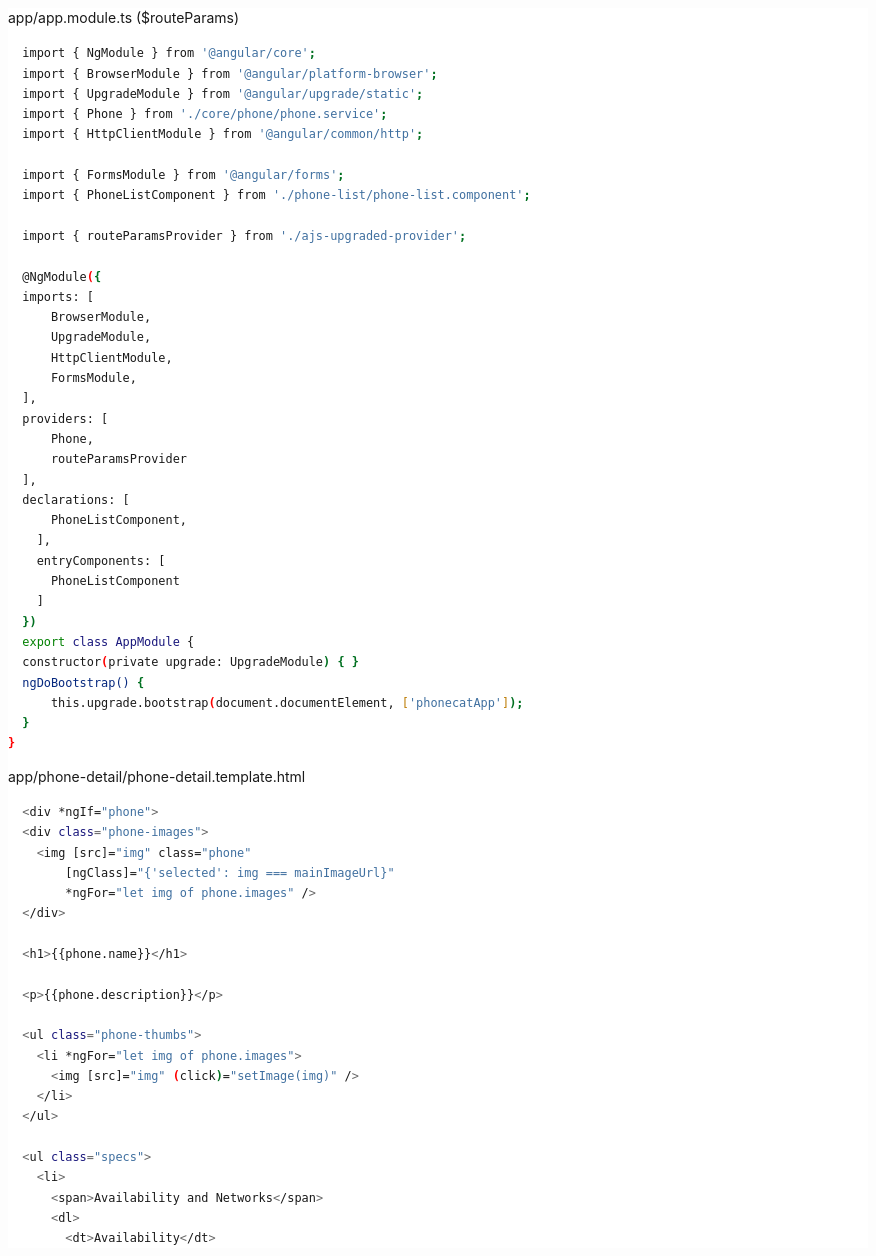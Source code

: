 app/app.module.ts ($routeParams)

```bash
  import { NgModule } from '@angular/core';
  import { BrowserModule } from '@angular/platform-browser';
  import { UpgradeModule } from '@angular/upgrade/static';
  import { Phone } from './core/phone/phone.service';
  import { HttpClientModule } from '@angular/common/http';

  import { FormsModule } from '@angular/forms';
  import { PhoneListComponent } from './phone-list/phone-list.component';

  import { routeParamsProvider } from './ajs-upgraded-provider';

  @NgModule({
  imports: [
      BrowserModule,
      UpgradeModule,
      HttpClientModule,
      FormsModule,
  ],
  providers: [
      Phone,
      routeParamsProvider
  ],
  declarations: [
      PhoneListComponent,
    ],
    entryComponents: [
      PhoneListComponent
    ]
  })
  export class AppModule {
  constructor(private upgrade: UpgradeModule) { }
  ngDoBootstrap() {
      this.upgrade.bootstrap(document.documentElement, ['phonecatApp']);
  }
}
```

app/phone-detail/phone-detail.template.html

```bash
  <div *ngIf="phone">
  <div class="phone-images">
    <img [src]="img" class="phone"
        [ngClass]="{'selected': img === mainImageUrl}"
        *ngFor="let img of phone.images" />
  </div>

  <h1>{{phone.name}}</h1>

  <p>{{phone.description}}</p>

  <ul class="phone-thumbs">
    <li *ngFor="let img of phone.images">
      <img [src]="img" (click)="setImage(img)" />
    </li>
  </ul>

  <ul class="specs">
    <li>
      <span>Availability and Networks</span>
      <dl>
        <dt>Availability</dt>
```

  [key: string]: string;
[angular-seed]: https://github.com/angular/angular-seed
[git-home]: https://git-scm.com/
[git-setup]: https://help.github.com/articles/set-up-git
[google-phone-gallery]: http://web.archive.org/web/20131215082038/http://www.android.com/devices
[jasmine]: https://jasmine.github.io/
[jdk]: https://wikipedia.org/wiki/Java_Development_Kit
[jdk-download]: http://www.oracle.com/technetwork/java/javase/downloads
[karma]: https://karma-runner.github.io/
[node]: https://nodejs.org/
[protractor]: http://www.protractortest.org/
[selenium]: http://docs.seleniumhq.org/